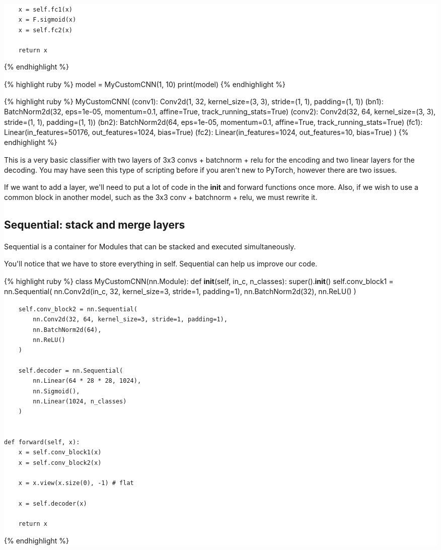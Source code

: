         x = self.fc1(x)
        x = F.sigmoid(x)
        x = self.fc2(x)
        
        return x
{% endhighlight %}

{% highlight ruby %}
model = MyCustomCNN(1, 10)
print(model)
{% endhighlight %}

{% highlight ruby %}
MyCustomCNN(
  (conv1): Conv2d(1, 32, kernel_size=(3, 3), stride=(1, 1), padding=(1, 1))
  (bn1): BatchNorm2d(32, eps=1e-05, momentum=0.1, affine=True, track_running_stats=True)
  (conv2): Conv2d(32, 64, kernel_size=(3, 3), stride=(1, 1), padding=(1, 1))
  (bn2): BatchNorm2d(64, eps=1e-05, momentum=0.1, affine=True, track_running_stats=True)
  (fc1): Linear(in_features=50176, out_features=1024, bias=True)
  (fc2): Linear(in_features=1024, out_features=10, bias=True)
)
{% endhighlight %}

This is a very basic classifier with two layers of 3x3 convs + batchnorm + relu for the encoding and two linear layers for the decoding. You may have seen this type of scripting before if you aren't new to PyTorch, however there are two issues.

If we want to add a layer, we'll need to put a lot of code in the __init__ and forward functions once more. Also, if we wish to use a common block in another model, such as the 3x3 conv + batchnorm + relu, we must rewrite it.

## Sequential: stack and merge layers

Sequential is a container for Modules that can be stacked and executed simultaneously.

You'll notice that we have to store everything in self. Sequential can help us improve our code.

{% highlight ruby %}
class MyCustomCNN(nn.Module):
    def __init__(self, in_c, n_classes):
        super().__init__()
        self.conv_block1 = nn.Sequential(
            nn.Conv2d(in_c, 32, kernel_size=3, stride=1, padding=1),
            nn.BatchNorm2d(32),
            nn.ReLU()
        )
        
        self.conv_block2 = nn.Sequential(
            nn.Conv2d(32, 64, kernel_size=3, stride=1, padding=1),
            nn.BatchNorm2d(64),
            nn.ReLU()
        )
        
        self.decoder = nn.Sequential(
            nn.Linear(64 * 28 * 28, 1024),
            nn.Sigmoid(),
            nn.Linear(1024, n_classes)
        )

        
    def forward(self, x):
        x = self.conv_block1(x)
        x = self.conv_block2(x)

        x = x.view(x.size(0), -1) # flat
        
        x = self.decoder(x)
        
        return x
{% endhighlight %}